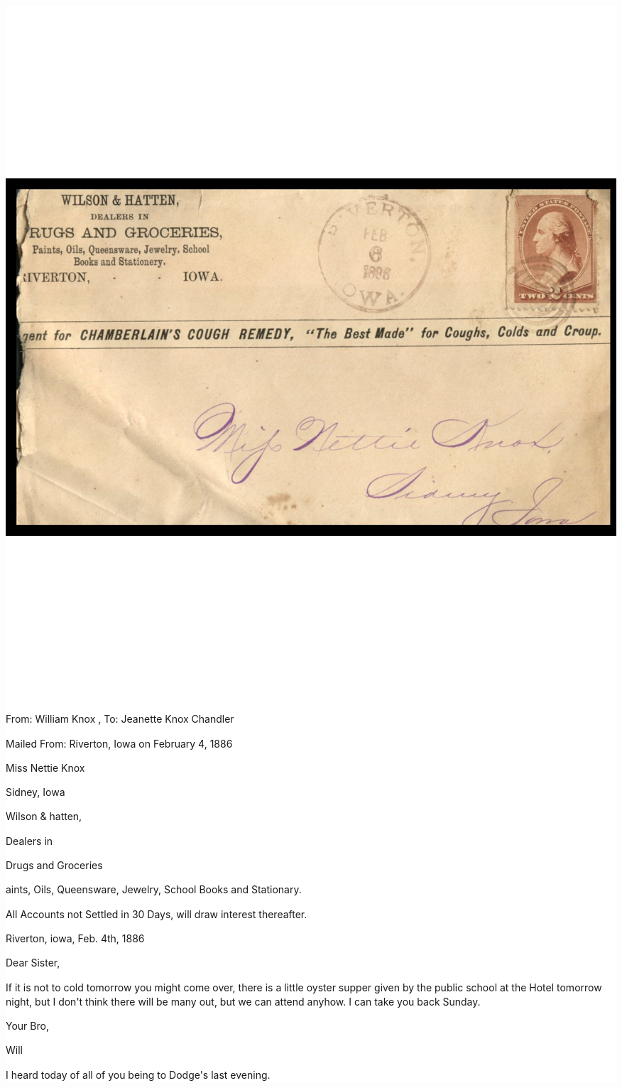 <img class="alignnone size-full wp-image-1538" src="/wp-content/uploads/2014/06/postcard-2014-20140630_10412450_0705.jpg" alt="postcard-2014-20140630_10412450_0705" width="1691" height="989">From: William Knox , To: Jeanette Knox Chandler

Mailed From: Riverton, Iowa on February 4, 1886



Miss Nettie Knox

Sidney, Iowa



Wilson &amp; hatten,

Dealers in

Drugs and Groceries

aints, Oils, Queensware, Jewelry, School Books and Stationary.

All Accounts not Settled in 30 Days, will draw interest thereafter.

Riverton, iowa, Feb. 4th, 1886

Dear Sister,

If it is not to cold tomorrow you might come over, there is a little oyster supper given by the public school at the Hotel tomorrow night, but I don't think there will be many out, but we can attend anyhow. I can take you back Sunday.

Your Bro,

Will

I heard today of all of you being to Dodge's last evening.</body></html>